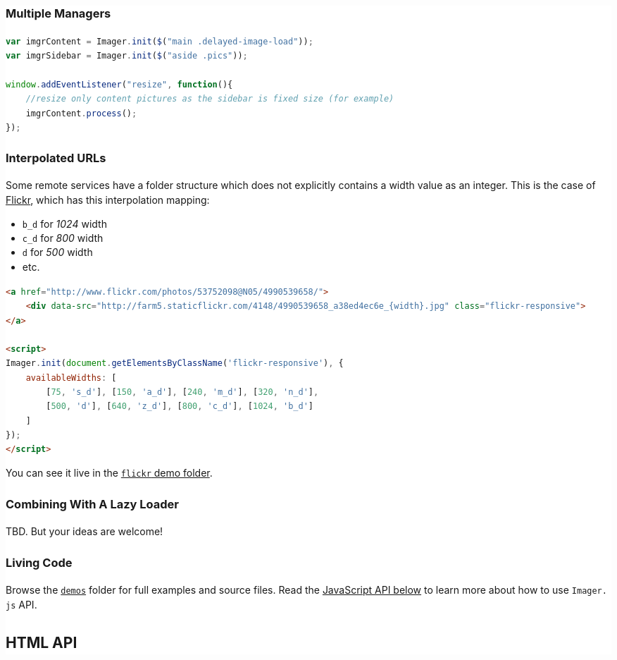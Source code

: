 ### Multiple Managers

```javascript
var imgrContent = Imager.init($("main .delayed-image-load"));
var imgrSidebar = Imager.init($("aside .pics"));

window.addEventListener("resize", function(){
    //resize only content pictures as the sidebar is fixed size (for example)
    imgrContent.process();
});
```

### Interpolated URLs

Some remote services have a folder structure which does not explicitly contains a width value as an integer.
This is the case of [Flickr](http://www.flickr.com/), which has this interpolation mapping:
* `b_d` for *1024* width
* `c_d` for *800* width
* `d` for *500* width
* etc.

```html
<a href="http://www.flickr.com/photos/53752098@N05/4990539658/">
    <div data-src="http://farm5.staticflickr.com/4148/4990539658_a38ed4ec6e_{width}.jpg" class="flickr-responsive">
</a>

<script>
Imager.init(document.getElementsByClassName('flickr-responsive'), {
    availableWidths: [
        [75, 's_d'], [150, 'a_d'], [240, 'm_d'], [320, 'n_d'],
        [500, 'd'], [640, 'z_d'], [800, 'c_d'], [1024, 'b_d']
    ]
});
</script>
```

You can see it live in the [`flickr` demo folder](demos/flickr).


### Combining With A Lazy Loader

TBD. But your ideas are welcome!

### Living Code

Browse the [`demos`](demos) folder for full examples and source files.
Read the [JavaScript API below](README.md#Javascript-API) to learn more about how to use `Imager.js` API.

## HTML API
